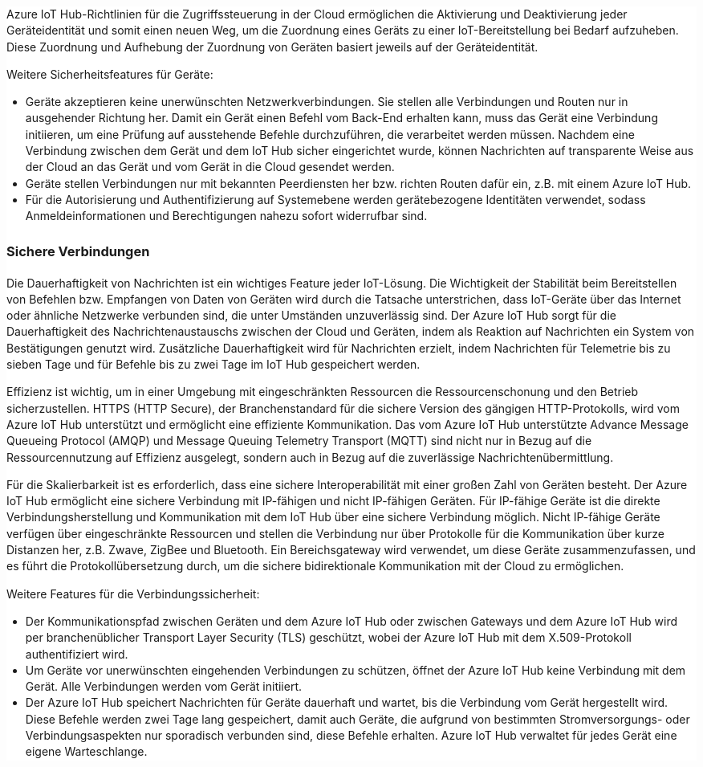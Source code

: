 Azure IoT Hub-Richtlinien für die Zugriffssteuerung in der Cloud ermöglichen die Aktivierung und Deaktivierung jeder Geräteidentität und somit einen neuen Weg, um die Zuordnung eines Geräts zu einer IoT-Bereitstellung bei Bedarf aufzuheben. Diese Zuordnung und Aufhebung der Zuordnung von Geräten basiert jeweils auf der Geräteidentität.

Weitere Sicherheitsfeatures für Geräte:

* Geräte akzeptieren keine unerwünschten Netzwerkverbindungen. Sie stellen alle Verbindungen und Routen nur in ausgehender Richtung her. Damit ein Gerät einen Befehl vom Back-End erhalten kann, muss das Gerät eine Verbindung initiieren, um eine Prüfung auf ausstehende Befehle durchzuführen, die verarbeitet werden müssen. Nachdem eine Verbindung zwischen dem Gerät und dem IoT Hub sicher eingerichtet wurde, können Nachrichten auf transparente Weise aus der Cloud an das Gerät und vom Gerät in die Cloud gesendet werden.  
* Geräte stellen Verbindungen nur mit bekannten Peerdiensten her bzw. richten Routen dafür ein, z.B. mit einem Azure IoT Hub.
* Für die Autorisierung und Authentifizierung auf Systemebene werden gerätebezogene Identitäten verwendet, sodass Anmeldeinformationen und Berechtigungen nahezu sofort widerrufbar sind.

### <a name="secure-connectivity"></a>Sichere Verbindungen
Die Dauerhaftigkeit von Nachrichten ist ein wichtiges Feature jeder IoT-Lösung. Die Wichtigkeit der Stabilität beim Bereitstellen von Befehlen bzw. Empfangen von Daten von Geräten wird durch die Tatsache unterstrichen, dass IoT-Geräte über das Internet oder ähnliche Netzwerke verbunden sind, die unter Umständen unzuverlässig sind. Der Azure IoT Hub sorgt für die Dauerhaftigkeit des Nachrichtenaustauschs zwischen der Cloud und Geräten, indem als Reaktion auf Nachrichten ein System von Bestätigungen genutzt wird. Zusätzliche Dauerhaftigkeit wird für Nachrichten erzielt, indem Nachrichten für Telemetrie bis zu sieben Tage und für Befehle bis zu zwei Tage im IoT Hub gespeichert werden.

Effizienz ist wichtig, um in einer Umgebung mit eingeschränkten Ressourcen die Ressourcenschonung und den Betrieb sicherzustellen. HTTPS (HTTP Secure), der Branchenstandard für die sichere Version des gängigen HTTP-Protokolls, wird vom Azure IoT Hub unterstützt und ermöglicht eine effiziente Kommunikation. Das vom Azure IoT Hub unterstützte Advance Message Queueing Protocol (AMQP) und Message Queuing Telemetry Transport (MQTT) sind nicht nur in Bezug auf die Ressourcennutzung auf Effizienz ausgelegt, sondern auch in Bezug auf die zuverlässige Nachrichtenübermittlung. 

Für die Skalierbarkeit ist es erforderlich, dass eine sichere Interoperabilität mit einer großen Zahl von Geräten besteht. Der Azure IoT Hub ermöglicht eine sichere Verbindung mit IP-fähigen und nicht IP-fähigen Geräten. Für IP-fähige Geräte ist die direkte Verbindungsherstellung und Kommunikation mit dem IoT Hub über eine sichere Verbindung möglich. Nicht IP-fähige Geräte verfügen über eingeschränkte Ressourcen und stellen die Verbindung nur über Protokolle für die Kommunikation über kurze Distanzen her, z.B. Zwave, ZigBee und Bluetooth. Ein Bereichsgateway wird verwendet, um diese Geräte zusammenzufassen, und es führt die Protokollübersetzung durch, um die sichere bidirektionale Kommunikation mit der Cloud zu ermöglichen.

Weitere Features für die Verbindungssicherheit:

* Der Kommunikationspfad zwischen Geräten und dem Azure IoT Hub oder zwischen Gateways und dem Azure IoT Hub wird per branchenüblicher Transport Layer Security (TLS) geschützt, wobei der Azure IoT Hub mit dem X.509-Protokoll authentifiziert wird.
* Um Geräte vor unerwünschten eingehenden Verbindungen zu schützen, öffnet der Azure IoT Hub keine Verbindung mit dem Gerät. Alle Verbindungen werden vom Gerät initiiert. 
* Der Azure IoT Hub speichert Nachrichten für Geräte dauerhaft und wartet, bis die Verbindung vom Gerät hergestellt wird. Diese Befehle werden zwei Tage lang gespeichert, damit auch Geräte, die aufgrund von bestimmten Stromversorgungs- oder Verbindungsaspekten nur sporadisch verbunden sind, diese Befehle erhalten. Azure IoT Hub verwaltet für jedes Gerät eine eigene Warteschlange.
